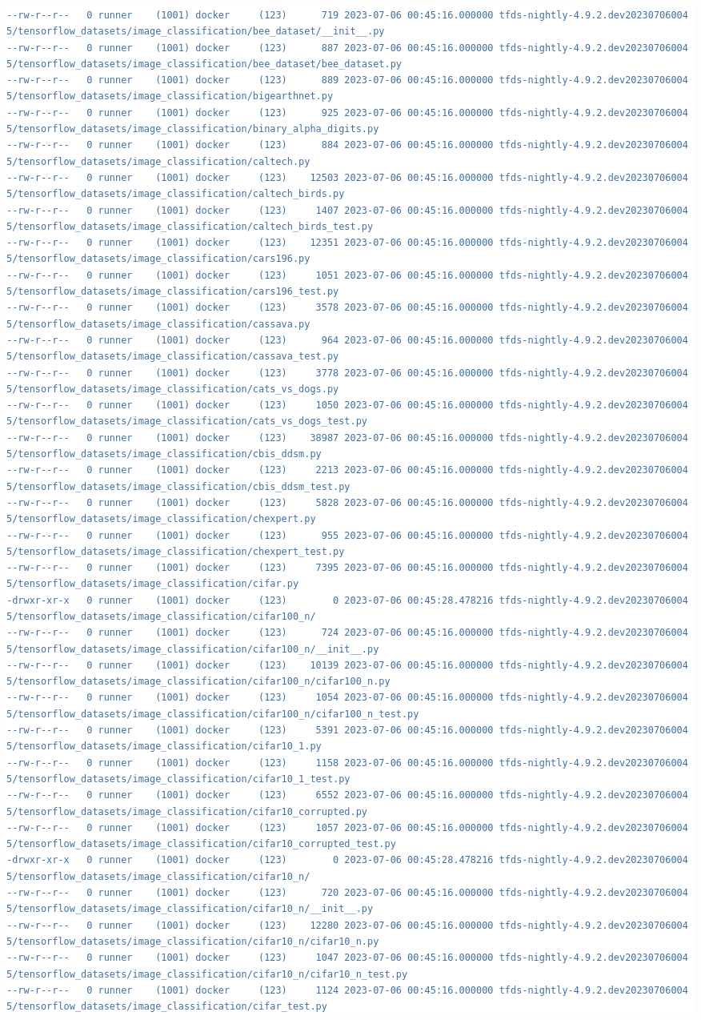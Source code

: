```diff
--rw-r--r--   0 runner    (1001) docker     (123)      719 2023-07-06 00:45:16.000000 tfds-nightly-4.9.2.dev202307060045/tensorflow_datasets/image_classification/bee_dataset/__init__.py
--rw-r--r--   0 runner    (1001) docker     (123)      887 2023-07-06 00:45:16.000000 tfds-nightly-4.9.2.dev202307060045/tensorflow_datasets/image_classification/bee_dataset/bee_dataset.py
--rw-r--r--   0 runner    (1001) docker     (123)      889 2023-07-06 00:45:16.000000 tfds-nightly-4.9.2.dev202307060045/tensorflow_datasets/image_classification/bigearthnet.py
--rw-r--r--   0 runner    (1001) docker     (123)      925 2023-07-06 00:45:16.000000 tfds-nightly-4.9.2.dev202307060045/tensorflow_datasets/image_classification/binary_alpha_digits.py
--rw-r--r--   0 runner    (1001) docker     (123)      884 2023-07-06 00:45:16.000000 tfds-nightly-4.9.2.dev202307060045/tensorflow_datasets/image_classification/caltech.py
--rw-r--r--   0 runner    (1001) docker     (123)    12503 2023-07-06 00:45:16.000000 tfds-nightly-4.9.2.dev202307060045/tensorflow_datasets/image_classification/caltech_birds.py
--rw-r--r--   0 runner    (1001) docker     (123)     1407 2023-07-06 00:45:16.000000 tfds-nightly-4.9.2.dev202307060045/tensorflow_datasets/image_classification/caltech_birds_test.py
--rw-r--r--   0 runner    (1001) docker     (123)    12351 2023-07-06 00:45:16.000000 tfds-nightly-4.9.2.dev202307060045/tensorflow_datasets/image_classification/cars196.py
--rw-r--r--   0 runner    (1001) docker     (123)     1051 2023-07-06 00:45:16.000000 tfds-nightly-4.9.2.dev202307060045/tensorflow_datasets/image_classification/cars196_test.py
--rw-r--r--   0 runner    (1001) docker     (123)     3578 2023-07-06 00:45:16.000000 tfds-nightly-4.9.2.dev202307060045/tensorflow_datasets/image_classification/cassava.py
--rw-r--r--   0 runner    (1001) docker     (123)      964 2023-07-06 00:45:16.000000 tfds-nightly-4.9.2.dev202307060045/tensorflow_datasets/image_classification/cassava_test.py
--rw-r--r--   0 runner    (1001) docker     (123)     3778 2023-07-06 00:45:16.000000 tfds-nightly-4.9.2.dev202307060045/tensorflow_datasets/image_classification/cats_vs_dogs.py
--rw-r--r--   0 runner    (1001) docker     (123)     1050 2023-07-06 00:45:16.000000 tfds-nightly-4.9.2.dev202307060045/tensorflow_datasets/image_classification/cats_vs_dogs_test.py
--rw-r--r--   0 runner    (1001) docker     (123)    38987 2023-07-06 00:45:16.000000 tfds-nightly-4.9.2.dev202307060045/tensorflow_datasets/image_classification/cbis_ddsm.py
--rw-r--r--   0 runner    (1001) docker     (123)     2213 2023-07-06 00:45:16.000000 tfds-nightly-4.9.2.dev202307060045/tensorflow_datasets/image_classification/cbis_ddsm_test.py
--rw-r--r--   0 runner    (1001) docker     (123)     5828 2023-07-06 00:45:16.000000 tfds-nightly-4.9.2.dev202307060045/tensorflow_datasets/image_classification/chexpert.py
--rw-r--r--   0 runner    (1001) docker     (123)      955 2023-07-06 00:45:16.000000 tfds-nightly-4.9.2.dev202307060045/tensorflow_datasets/image_classification/chexpert_test.py
--rw-r--r--   0 runner    (1001) docker     (123)     7395 2023-07-06 00:45:16.000000 tfds-nightly-4.9.2.dev202307060045/tensorflow_datasets/image_classification/cifar.py
-drwxr-xr-x   0 runner    (1001) docker     (123)        0 2023-07-06 00:45:28.478216 tfds-nightly-4.9.2.dev202307060045/tensorflow_datasets/image_classification/cifar100_n/
--rw-r--r--   0 runner    (1001) docker     (123)      724 2023-07-06 00:45:16.000000 tfds-nightly-4.9.2.dev202307060045/tensorflow_datasets/image_classification/cifar100_n/__init__.py
--rw-r--r--   0 runner    (1001) docker     (123)    10139 2023-07-06 00:45:16.000000 tfds-nightly-4.9.2.dev202307060045/tensorflow_datasets/image_classification/cifar100_n/cifar100_n.py
--rw-r--r--   0 runner    (1001) docker     (123)     1054 2023-07-06 00:45:16.000000 tfds-nightly-4.9.2.dev202307060045/tensorflow_datasets/image_classification/cifar100_n/cifar100_n_test.py
--rw-r--r--   0 runner    (1001) docker     (123)     5391 2023-07-06 00:45:16.000000 tfds-nightly-4.9.2.dev202307060045/tensorflow_datasets/image_classification/cifar10_1.py
--rw-r--r--   0 runner    (1001) docker     (123)     1158 2023-07-06 00:45:16.000000 tfds-nightly-4.9.2.dev202307060045/tensorflow_datasets/image_classification/cifar10_1_test.py
--rw-r--r--   0 runner    (1001) docker     (123)     6552 2023-07-06 00:45:16.000000 tfds-nightly-4.9.2.dev202307060045/tensorflow_datasets/image_classification/cifar10_corrupted.py
--rw-r--r--   0 runner    (1001) docker     (123)     1057 2023-07-06 00:45:16.000000 tfds-nightly-4.9.2.dev202307060045/tensorflow_datasets/image_classification/cifar10_corrupted_test.py
-drwxr-xr-x   0 runner    (1001) docker     (123)        0 2023-07-06 00:45:28.478216 tfds-nightly-4.9.2.dev202307060045/tensorflow_datasets/image_classification/cifar10_n/
--rw-r--r--   0 runner    (1001) docker     (123)      720 2023-07-06 00:45:16.000000 tfds-nightly-4.9.2.dev202307060045/tensorflow_datasets/image_classification/cifar10_n/__init__.py
--rw-r--r--   0 runner    (1001) docker     (123)    12280 2023-07-06 00:45:16.000000 tfds-nightly-4.9.2.dev202307060045/tensorflow_datasets/image_classification/cifar10_n/cifar10_n.py
--rw-r--r--   0 runner    (1001) docker     (123)     1047 2023-07-06 00:45:16.000000 tfds-nightly-4.9.2.dev202307060045/tensorflow_datasets/image_classification/cifar10_n/cifar10_n_test.py
--rw-r--r--   0 runner    (1001) docker     (123)     1124 2023-07-06 00:45:16.000000 tfds-nightly-4.9.2.dev202307060045/tensorflow_datasets/image_classification/cifar_test.py
```